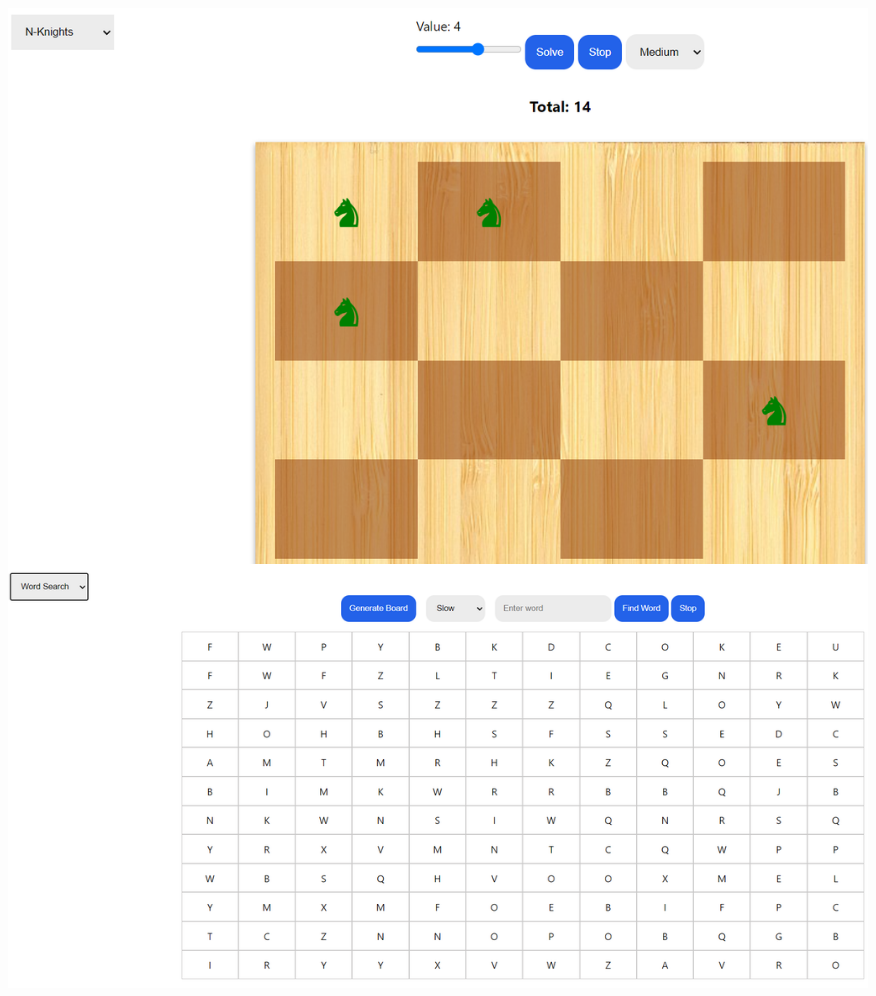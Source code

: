 <img src="src/images/t2.PNG" alt="Weather" width="100%">

<img src="src/images/t3.PNG" alt="Weather" width="100%">
